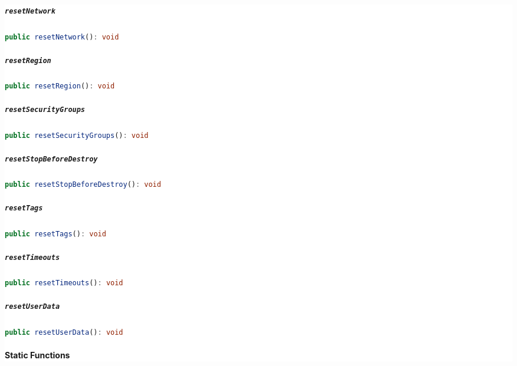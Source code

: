 ##### `resetNetwork` <a name="resetNetwork" id="@cdktf/provider-opentelekomcloud.computeBmsServerV2.ComputeBmsServerV2.resetNetwork"></a>

```typescript
public resetNetwork(): void
```

##### `resetRegion` <a name="resetRegion" id="@cdktf/provider-opentelekomcloud.computeBmsServerV2.ComputeBmsServerV2.resetRegion"></a>

```typescript
public resetRegion(): void
```

##### `resetSecurityGroups` <a name="resetSecurityGroups" id="@cdktf/provider-opentelekomcloud.computeBmsServerV2.ComputeBmsServerV2.resetSecurityGroups"></a>

```typescript
public resetSecurityGroups(): void
```

##### `resetStopBeforeDestroy` <a name="resetStopBeforeDestroy" id="@cdktf/provider-opentelekomcloud.computeBmsServerV2.ComputeBmsServerV2.resetStopBeforeDestroy"></a>

```typescript
public resetStopBeforeDestroy(): void
```

##### `resetTags` <a name="resetTags" id="@cdktf/provider-opentelekomcloud.computeBmsServerV2.ComputeBmsServerV2.resetTags"></a>

```typescript
public resetTags(): void
```

##### `resetTimeouts` <a name="resetTimeouts" id="@cdktf/provider-opentelekomcloud.computeBmsServerV2.ComputeBmsServerV2.resetTimeouts"></a>

```typescript
public resetTimeouts(): void
```

##### `resetUserData` <a name="resetUserData" id="@cdktf/provider-opentelekomcloud.computeBmsServerV2.ComputeBmsServerV2.resetUserData"></a>

```typescript
public resetUserData(): void
```

#### Static Functions <a name="Static Functions" id="Static Functions"></a>
